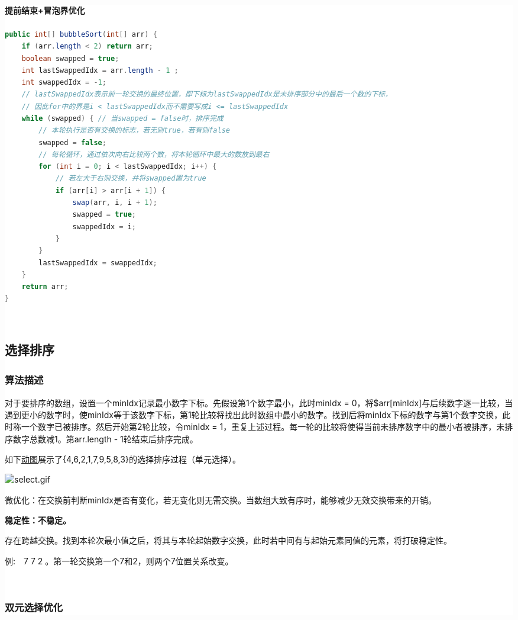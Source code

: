 #### 提前结束+冒泡界优化

```java
public int[] bubbleSort(int[] arr) {
    if (arr.length < 2) return arr;
    boolean swapped = true;
    int lastSwappedIdx = arr.length - 1 ;
    int swappedIdx = -1;
    // lastSwappedIdx表示前一轮交换的最终位置，即下标为lastSwappedIdx是未排序部分中的最后一个数的下标，
    // 因此for中的界是i < lastSwappedIdx而不需要写成i <= lastSwappedIdx
    while (swapped) { // 当swapped = false时，排序完成
        // 本轮执行是否有交换的标志，若无则true，若有则false
        swapped = false;
        // 每轮循环，通过依次向右比较两个数，将本轮循环中最大的数放到最右
        for (int i = 0; i < lastSwappedIdx; i++) {
            // 若左大于右则交换，并将swapped置为true
            if (arr[i] > arr[i + 1]) {
                swap(arr, i, i + 1);
                swapped = true;
                swappedIdx = i;
            }
        }
        lastSwappedIdx = swappedIdx;
    }
    return arr;
}
```

<br />

## 选择排序

### 算法描述

对于要排序的数组，设置一个minIdx记录最小数字下标。先假设第1个数字最小，此时minIdx = 0，将$arr[minIdx]与后续数字逐一比较，当遇到更小的数字时，使minIdx等于该数字下标，第1轮比较将找出此时数组中最小的数字。找到后将minIdx下标的数字与第1个数字交换，此时称一个数字已被排序。然后开始第2轮比较，令minIdx = 1，重复上述过程。每一轮的比较将使得当前未排序数字中的最小者被排序，未排序数字总数减1。第arr.length - 1轮结束后排序完成。

如下[动图](https://tva1.sinaimg.cn/large/008i3skNgy1gze7srslbag309k059125.gif)展示了{4,6,2,1,7,9,5,8,3}的选择排序过程（单元选择）。

![select.gif](https://pic.leetcode-cn.com/1652692082-UXzLDc-select.gif)

微优化：在交换前判断minIdx是否有变化，若无变化则无需交换。当数组大致有序时，能够减少无效交换带来的开销。

**稳定性：不稳定。**

存在跨越交换。找到本轮次最小值之后，将其与本轮起始数字交换，此时若中间有与起始元素同值的元素，将打破稳定性。

例:　7 7 2 。第一轮交换第一个7和2，则两个7位置关系改变。

<br />

### 双元选择优化
